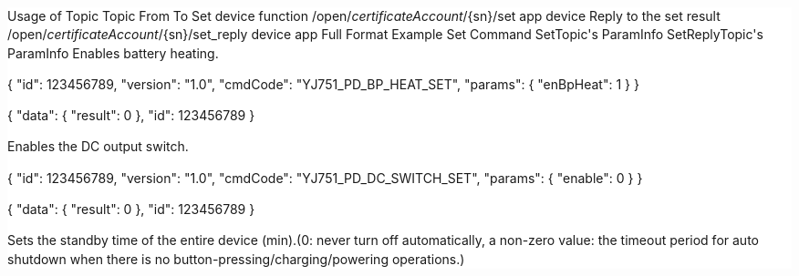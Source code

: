 Usage of Topic	Topic	From	To
Set device function
/open/${certificateAccount}/${sn}/set
app
device
Reply to the set result
/open/${certificateAccount}/${sn}/set_reply
device
app
Full Format Example
Set Command	SetTopic's ParamInfo	SetReplyTopic's ParamInfo
Enables battery heating.
            
{
    "id": 123456789,
    "version": "1.0",
    "cmdCode": "YJ751_PD_BP_HEAT_SET",
    "params": {
        "enBpHeat": 1
    }
}
            
        
            
{
    "data": {
        "result": 0
    },
    "id": 123456789
}
            
        
Enables the DC output switch.
            
{
    "id": 123456789,
    "version": "1.0",
    "cmdCode": "YJ751_PD_DC_SWITCH_SET",
    "params": {
        "enable": 0
    }
}
            
        
            
{
    "data": {
        "result": 0
    },
    "id": 123456789
}
            
        
Sets the standby time of the entire device (min).(0: never turn off automatically, a non-zero value: the timeout period for auto shutdown when there is no button-pressing/charging/powering operations.)
            